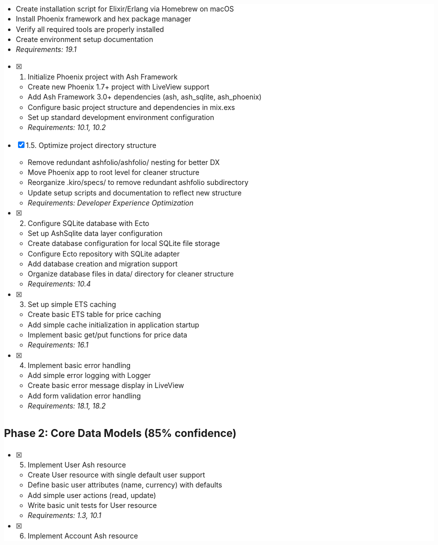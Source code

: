   - Create installation script for Elixir/Erlang via Homebrew on macOS
  - Install Phoenix framework and hex package manager
  - Verify all required tools are properly installed
  - Create environment setup documentation
  - _Requirements: 19.1_

- [x] 1. Initialize Phoenix project with Ash Framework

  - Create new Phoenix 1.7+ project with LiveView support
  - Add Ash Framework 3.0+ dependencies (ash, ash_sqlite, ash_phoenix)
  - Configure basic project structure and dependencies in mix.exs
  - Set up standard development environment configuration
  - _Requirements: 10.1, 10.2_

- [x] 1.5. Optimize project directory structure

  - Remove redundant ashfolio/ashfolio/ nesting for better DX
  - Move Phoenix app to root level for cleaner structure
  - Reorganize .kiro/specs/ to remove redundant ashfolio subdirectory
  - Update setup scripts and documentation to reflect new structure
  - _Requirements: Developer Experience Optimization_

- [x] 2. Configure SQLite database with Ecto

  - Set up AshSqlite data layer configuration
  - Create database configuration for local SQLite file storage
  - Configure Ecto repository with SQLite adapter
  - Add database creation and migration support
  - Organize database files in data/ directory for cleaner structure
  - _Requirements: 10.4_

- [x] 3. Set up simple ETS caching

  - Create basic ETS table for price caching
  - Add simple cache initialization in application startup
  - Implement basic get/put functions for price data
  - _Requirements: 16.1_

- [x] 4. Implement basic error handling
  - Add simple error logging with Logger
  - Create basic error message display in LiveView
  - Add form validation error handling
  - _Requirements: 18.1, 18.2_

## Phase 2: Core Data Models (85% confidence)

- [x] 5. Implement User Ash resource

  - Create User resource with single default user support
  - Define basic user attributes (name, currency) with defaults
  - Add simple user actions (read, update)
  - Write basic unit tests for User resource
  - _Requirements: 1.3, 10.1_

- [x] 6. Implement Account Ash resource

